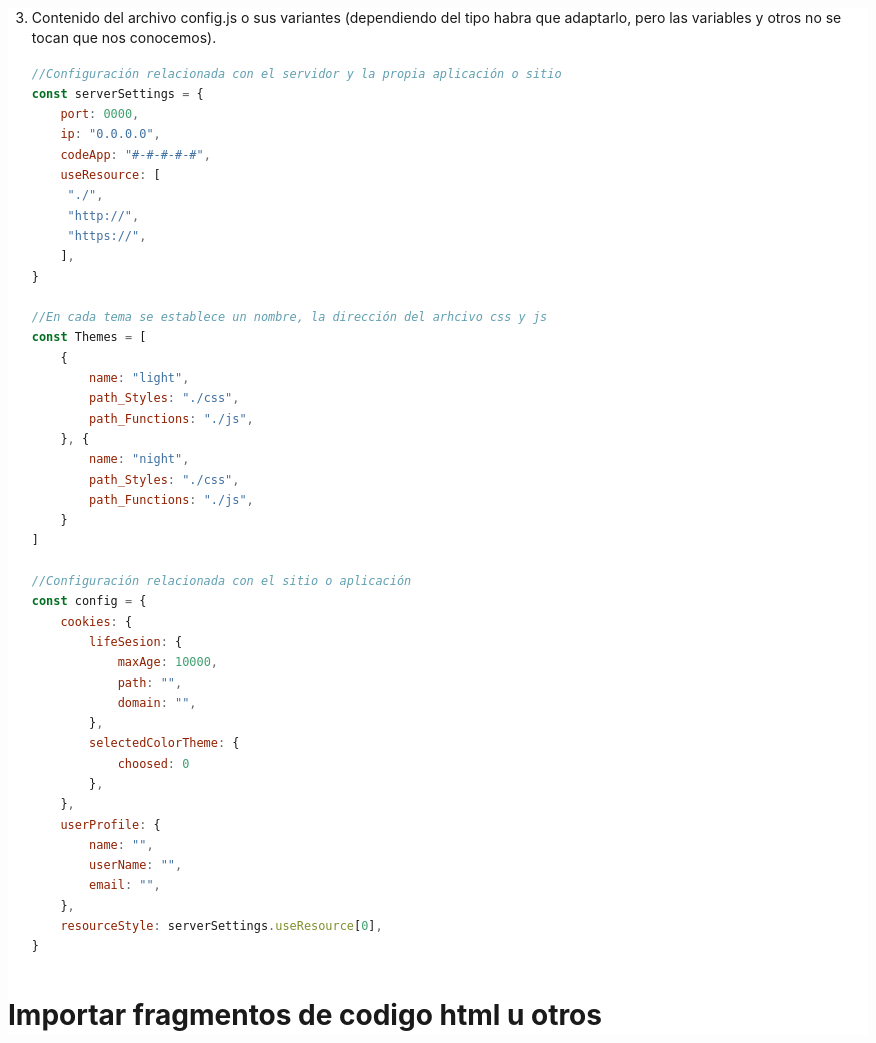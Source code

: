 3. Contenido del archivo config.js o sus variantes (dependiendo del tipo habra que adaptarlo, pero las variables y otros no se tocan que nos conocemos).

   ```js
   //Configuración relacionada con el servidor y la propia aplicación o sitio
   const serverSettings = {
       port: 0000,
       ip: "0.0.0.0",
       codeApp: "#-#-#-#-#",
       useResource: [
        "./",
        "http://",
        "https://",
       ],
   }

   //En cada tema se establece un nombre, la dirección del arhcivo css y js
   const Themes = [
       {
           name: "light",
           path_Styles: "./css",
           path_Functions: "./js",
       }, {
           name: "night",
           path_Styles: "./css",
           path_Functions: "./js",
       }
   ]

   //Configuración relacionada con el sitio o aplicación
   const config = {
       cookies: {
           lifeSesion: {
               maxAge: 10000,
               path: "",
               domain: "",
           },
           selectedColorTheme: {
               choosed: 0
           },
       },
       userProfile: {
           name: "",
           userName: "",
           email: "",
       },
       resourceStyle: serverSettings.useResource[0],
   }
   ```

# Importar fragmentos de codigo html u otros
